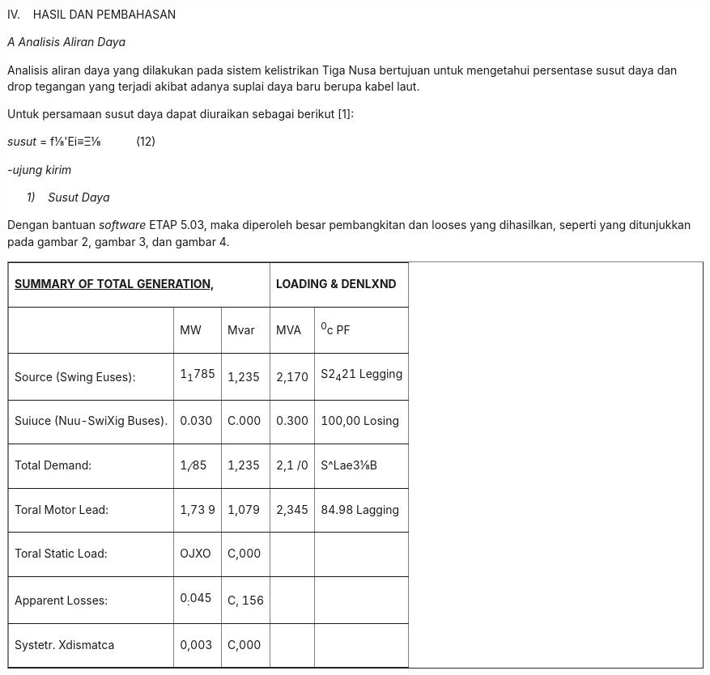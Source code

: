<p><span class="font11">IV. &nbsp;&nbsp;&nbsp;HASIL DAN PEMBAHASAN</span></p></li></ul>
<p><span class="font11" style="font-style:italic;">A Analisis Aliran Daya</span></p>
<p><span class="font11">Analisis aliran daya yang dilakukan pada sistem kelistrikan Tiga Nusa bertujuan untuk mengetahui persentase susut daya dan drop tegangan yang terjadi akibat adanya suplai daya baru berupa kabel laut.</span></p>
<p><span class="font11">Untuk persamaan susut daya dapat diuraikan sebagai berikut [1]:</span></p>
<p><span class="font12" style="font-style:italic;">susut</span><span class="font11"> = f⅛'Ei≡Ξ⅛ &nbsp;&nbsp;&nbsp;&nbsp;&nbsp;&nbsp;&nbsp;&nbsp;&nbsp;&nbsp;(12)</span></p>
<p><span class="font9" style="font-style:italic;">-ujung kirim</span></p>
<ul style="list-style:none;"><li>
<p><span class="font11" style="font-style:italic;">1) &nbsp;&nbsp;&nbsp;Susut Daya</span></p></li></ul>
<p><span class="font11">Dengan bantuan </span><span class="font11" style="font-style:italic;">software</span><span class="font11"> ETAP 5.03, maka diperoleh besar pembangkitan dan looses yang dihasilkan, seperti yang ditunjukkan pada gambar 2, gambar 3, dan gambar 4.</span></p>
<table border="1">
<tr><td colspan="3" style="vertical-align:bottom;">
<p><span class="font8" style="font-weight:bold;text-decoration:underline;">SUMMARY OF TOTAL GENERATION,</span></p></td><td colspan="2" style="vertical-align:bottom;">
<p><span class="font8" style="font-weight:bold;">LOADING &amp;&nbsp;DENLXND</span></p></td></tr>
<tr><td style="vertical-align:top;"></td><td style="vertical-align:bottom;">
<p><span class="font10">MW</span></p></td><td style="vertical-align:bottom;">
<p><span class="font9">Mvar</span></p></td><td style="vertical-align:bottom;">
<p><span class="font9">MVA</span></p></td><td style="vertical-align:bottom;">
<p><span class="font9"><sup>0</sup>c PF</span></p></td></tr>
<tr><td style="vertical-align:bottom;">
<p><span class="font9">Source (Swing Euses):</span></p></td><td style="vertical-align:bottom;">
<p><span class="font9">1<sub>1</sub>785</span></p></td><td style="vertical-align:bottom;">
<p><span class="font9">1,235</span></p></td><td style="vertical-align:bottom;">
<p><span class="font9">2,170</span></p></td><td style="vertical-align:bottom;">
<p><span class="font9">S2<sub>4</sub>21 Legging</span></p></td></tr>
<tr><td style="vertical-align:top;">
<p><span class="font9">Suiuce (Nuu-SwiXig Buses).</span></p></td><td style="vertical-align:top;">
<p><span class="font9">0.030</span></p></td><td style="vertical-align:top;">
<p><span class="font9">C.000</span></p></td><td style="vertical-align:top;">
<p><span class="font9">0.300</span></p></td><td style="vertical-align:top;">
<p><span class="font9">100,00 Losing</span></p></td></tr>
<tr><td style="vertical-align:bottom;">
<p><span class="font9">Total Demand:</span></p></td><td style="vertical-align:bottom;">
<p><span class="font9">1,∕85</span></p></td><td style="vertical-align:bottom;">
<p><span class="font9">1,235</span></p></td><td style="vertical-align:bottom;">
<p><span class="font9">2,1 /0</span></p></td><td style="vertical-align:bottom;">
<p><span class="font9">S^Lae3⅛B</span></p></td></tr>
<tr><td style="vertical-align:bottom;">
<p><span class="font9">Toral Motor Lead:</span></p></td><td style="vertical-align:bottom;">
<p><span class="font9">1,73 9</span></p></td><td style="vertical-align:bottom;">
<p><span class="font9">1,079</span></p></td><td style="vertical-align:bottom;">
<p><span class="font9">2,345</span></p></td><td style="vertical-align:bottom;">
<p><span class="font9">84.98 Lagging</span></p></td></tr>
<tr><td style="vertical-align:top;">
<p><span class="font9">Toral Static Load:</span></p></td><td style="vertical-align:top;">
<p><span class="font9">OJXO</span></p></td><td style="vertical-align:top;">
<p><span class="font9">C,000</span></p></td><td style="vertical-align:top;"></td><td style="vertical-align:top;"></td></tr>
<tr><td style="vertical-align:bottom;">
<p><span class="font9">Apparent Losses:</span></p></td><td style="vertical-align:bottom;">
<p><span class="font9">0<sub>:</sub>045</span></p></td><td style="vertical-align:bottom;">
<p><span class="font9">C, 156</span></p></td><td style="vertical-align:top;"></td><td style="vertical-align:top;"></td></tr>
<tr><td style="vertical-align:top;">
<p><span class="font9">Systetr. Xdismatca</span></p></td><td style="vertical-align:top;">
<p><span class="font9">0,003</span></p></td><td style="vertical-align:top;">
<p><span class="font9">C,000</span></p></td><td style="vertical-align:top;"></td><td style="vertical-align:top;"></td></tr>